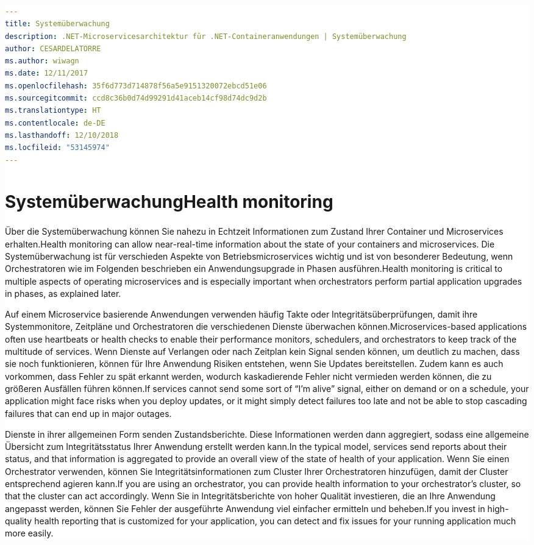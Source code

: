 ```yaml
---
title: Systemüberwachung
description: .NET-Microservicesarchitektur für .NET-Containeranwendungen | Systemüberwachung
author: CESARDELATORRE
ms.author: wiwagn
ms.date: 12/11/2017
ms.openlocfilehash: 35f6d773d714878f56a5e9151320072ebcd51e06
ms.sourcegitcommit: ccd8c36b0d74d99291d41aceb14cf98d74dc9d2b
ms.translationtype: HT
ms.contentlocale: de-DE
ms.lasthandoff: 12/10/2018
ms.locfileid: "53145974"
---
```

# <a name="health-monitoring"></a><span data-ttu-id="5643c-103">Systemüberwachung</span><span class="sxs-lookup"><span data-stu-id="5643c-103">Health monitoring</span></span>

<span data-ttu-id="5643c-104">Über die Systemüberwachung können Sie nahezu in Echtzeit Informationen zum Zustand Ihrer Container und Microservices erhalten.</span><span class="sxs-lookup"><span data-stu-id="5643c-104">Health monitoring can allow near-real-time information about the state of your containers and microservices.</span></span> <span data-ttu-id="5643c-105">Die Systemüberwachung ist für verschieden Aspekte von Betriebsmicroservices wichtig und ist von besonderer Bedeutung, wenn Orchestratoren wie im Folgenden beschrieben ein Anwendungsupgrade in Phasen ausführen.</span><span class="sxs-lookup"><span data-stu-id="5643c-105">Health monitoring is critical to multiple aspects of operating microservices and is especially important when orchestrators perform partial application upgrades in phases, as explained later.</span></span>

<span data-ttu-id="5643c-106">Auf einem Microservice basierende Anwendungen verwenden häufig Takte oder Integritätsüberprüfungen, damit ihre Systemmonitore, Zeitpläne und Orchestratoren die verschiedenen Dienste überwachen können.</span><span class="sxs-lookup"><span data-stu-id="5643c-106">Microservices-based applications often use heartbeats or health checks to enable their performance monitors, schedulers, and orchestrators to keep track of the multitude of services.</span></span> <span data-ttu-id="5643c-107">Wenn Dienste auf Verlangen oder nach Zeitplan kein Signal senden können, um deutlich zu machen, dass sie noch funktionieren, können für Ihre Anwendung Risiken entstehen, wenn Sie Updates bereitstellen. Zudem kann es auch vorkommen, dass Fehler zu spät erkannt werden, wodurch kaskadierende Fehler nicht vermieden werden können, die zu größeren Ausfällen führen können.</span><span class="sxs-lookup"><span data-stu-id="5643c-107">If services cannot send some sort of “I’m alive” signal, either on demand or on a schedule, your application might face risks when you deploy updates, or it might simply detect failures too late and not be able to stop cascading failures that can end up in major outages.</span></span>

<span data-ttu-id="5643c-108">Dienste in ihrer allgemeinen Form senden Zustandsberichte. Diese Informationen werden dann aggregiert, sodass eine allgemeine Übersicht zum Integritätsstatus Ihrer Anwendung erstellt werden kann.</span><span class="sxs-lookup"><span data-stu-id="5643c-108">In the typical model, services send reports about their status, and that information is aggregated to provide an overall view of the state of health of your application.</span></span> <span data-ttu-id="5643c-109">Wenn Sie einen Orchestrator verwenden, können Sie Integritätsinformationen zum Cluster Ihrer Orchestratoren hinzufügen, damit der Cluster entsprechend agieren kann.</span><span class="sxs-lookup"><span data-stu-id="5643c-109">If you are using an orchestrator, you can provide health information to your orchestrator’s cluster, so that the cluster can act accordingly.</span></span> <span data-ttu-id="5643c-110">Wenn Sie in Integritätsberichte von hoher Qualität investieren, die an Ihre Anwendung angepasst werden, können Sie Fehler der ausgeführte Anwendung viel einfacher ermitteln und beheben.</span><span class="sxs-lookup"><span data-stu-id="5643c-110">If you invest in high-quality health reporting that is customized for your application, you can detect and fix issues for your running application much more easily.</span></span>

